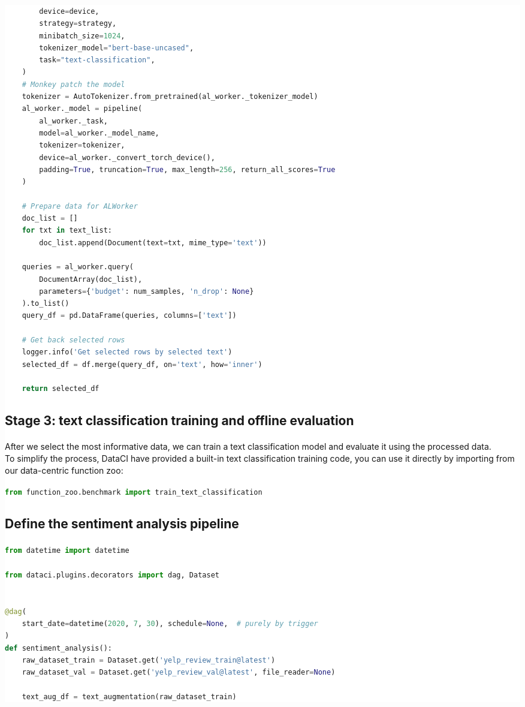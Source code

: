 ```python
        device=device,
        strategy=strategy,
        minibatch_size=1024,
        tokenizer_model="bert-base-uncased",
        task="text-classification",
    )
    # Monkey patch the model
    tokenizer = AutoTokenizer.from_pretrained(al_worker._tokenizer_model)
    al_worker._model = pipeline(
        al_worker._task,
        model=al_worker._model_name,
        tokenizer=tokenizer,
        device=al_worker._convert_torch_device(),
        padding=True, truncation=True, max_length=256, return_all_scores=True
    )

    # Prepare data for ALWorker
    doc_list = []
    for txt in text_list:
        doc_list.append(Document(text=txt, mime_type='text'))

    queries = al_worker.query(
        DocumentArray(doc_list),
        parameters={'budget': num_samples, 'n_drop': None}
    ).to_list()
    query_df = pd.DataFrame(queries, columns=['text'])

    # Get back selected rows
    logger.info('Get selected rows by selected text')
    selected_df = df.merge(query_df, on='text', how='inner')

    return selected_df
```

## Stage 3: text classification training and offline evaluation

After we select the most informative data, we can train a text classification model and evaluate it using the processed
data.   
To simplify the process, DataCI have provided a built-in text classification training code, you can use it directly by
importing from our data-centric function zoo:

```python
from function_zoo.benchmark import train_text_classification
```

## Define the sentiment analysis pipeline

```python
from datetime import datetime

from dataci.plugins.decorators import dag, Dataset


@dag(
    start_date=datetime(2020, 7, 30), schedule=None,  # purely by trigger
)
def sentiment_analysis():
    raw_dataset_train = Dataset.get('yelp_review_train@latest')
    raw_dataset_val = Dataset.get('yelp_review_val@latest', file_reader=None)

    text_aug_df = text_augmentation(raw_dataset_train)
```
